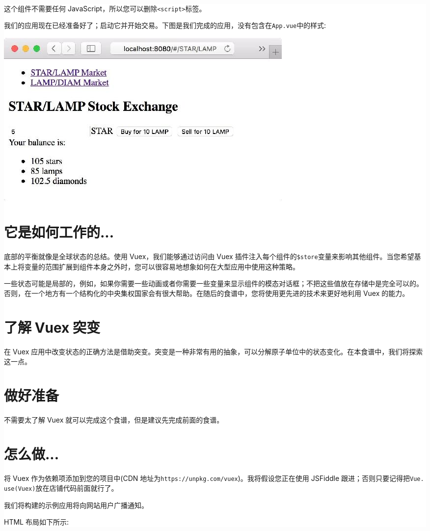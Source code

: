 这个组件不需要任何 JavaScript，所以您可以删除`<script>`标签。

我们的应用现在已经准备好了；启动它并开始交易。下图是我们完成的应用，没有包含在`App.vue`中的样式:

![](img/00173.jpeg)

# 它是如何工作的...

底部的平衡就像是全球状态的总结。使用 Vuex，我们能够通过访问由 Vuex 插件注入每个组件的`$store`变量来影响其他组件。当您希望基本上将变量的范围扩展到组件本身之外时，您可以很容易地想象如何在大型应用中使用这种策略。

一些状态可能是局部的，例如，如果你需要一些动画或者你需要一些变量来显示组件的模态对话框；不把这些值放在存储中是完全可以的。否则，在一个地方有一个结构化的中央集权国家会有很大帮助。在随后的食谱中，您将使用更先进的技术来更好地利用 Vuex 的能力。



# 了解 Vuex 突变

在 Vuex 应用中改变状态的正确方法是借助突变。突变是一种非常有用的抽象，可以分解原子单位中的状态变化。在本食谱中，我们将探索这一点。



# 做好准备

不需要太了解 Vuex 就可以完成这个食谱，但是建议先完成前面的食谱。



# 怎么做...

将 Vuex 作为依赖项添加到您的项目中(CDN 地址为`https://unpkg.com/vuex`)。我将假设您正在使用 JSFiddle 跟进；否则只要记得把`Vue.use(Vuex)`放在店铺代码前面就行了。

我们将构建的示例应用将向网站用户广播通知。

HTML 布局如下所示:
